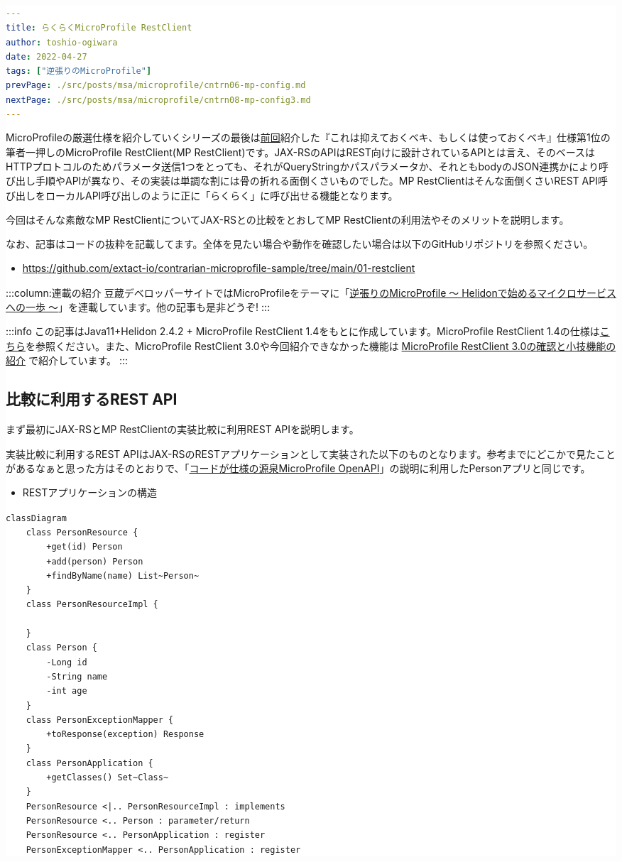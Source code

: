 ```yaml
---
title: らくらくMicroProfile RestClient
author: toshio-ogiwara
date: 2022-04-27
tags: ["逆張りのMicroProfile"]
prevPage: ./src/posts/msa/microprofile/cntrn06-mp-config.md
nextPage: ./src/posts/msa/microprofile/cntrn08-mp-config3.md
---
```

MicroProfileの厳選仕様を紹介していくシリーズの最後は[前回](/msa/mp/cntrn04-spec-ranking/)紹介した『これは抑えておくベキ、もしくは使っておくベキ』仕様第1位の筆者一押しのMicroProfile RestClient(MP RestClient)です。JAX-RSのAPIはREST向けに設計されているAPIとは言え、そのベースはHTTPプロトコルのためパラメータ送信1つをとっても、それがQueryStringかパスパラメータか、それともbodyのJSON連携かにより呼び出し手順やAPIが異なり、その実装は単調な割には骨の折れる面倒くさいものでした。MP RestClientはそんな面倒くさいREST API呼び出しをローカルAPI呼び出しのように正に「らくらく」に呼び出せる機能となります。

今回はそんな素敵なMP RestClientについてJAX-RSとの比較をとおしてMP RestClientの利用法やそのメリットを説明します。

なお、記事はコードの抜粋を記載してます。全体を見たい場合や動作を確認したい場合は以下のGitHubリポジトリを参照ください。
- <https://github.com/extact-io/contrarian-microprofile-sample/tree/main/01-restclient>

:::column:連載の紹介
豆蔵デベロッパーサイトではMicroProfileをテーマに「[逆張りのMicroProfile ～ Helidonで始めるマイクロサービスへの一歩 ～](/msa/#逆張りのmicroprofile-～-helidonで始めるマイクロサービスへの一歩-～)」を連載しています。他の記事も是非どうぞ!
:::

:::info
この記事はJava11+Helidon 2.4.2 + MicroProfile RestClient 1.4をもとに作成しています。MicroProfile RestClient 1.4の仕様は[こちら](https://download.eclipse.org/microprofile/microprofile-rest-client-1.4.0/microprofile-rest-client-1.4.0.html)を参照ください。また、MicroProfile RestClient 3.0や今回紹介できなかった機能は [MicroProfile RestClient 3.0の確認と小技機能の紹介](/msa/mp/cntrn11-mp-restclient3/) で紹介しています。
:::

## 比較に利用するREST API
まず最初にJAX-RSとMP RestClientの実装比較に利用REST APIを説明します。

実装比較に利用するREST APIはJAX-RSのRESTアプリケーションとして実装された以下のものとなります。参考までにどこかで見たことがあるなぁと思った方はそのとおりで、「[コードが仕様の源泉MicroProfile OpenAPI](/msa/mp/cntrn05-mp-openapi/#サンプルアプリと動作方法)」の説明に利用したPersonアプリと同じです。

- RESTアプリケーションの構造

```mermaid
classDiagram
    class PersonResource {
        +get(id) Person
        +add(person) Person
        +findByName(name) List~Person~
    }
    class PersonResourceImpl {
        
    }
    class Person {
        -Long id
        -String name
        -int age
    }
    class PersonExceptionMapper {
        +toResponse(exception) Response
    }
    class PersonApplication {
        +getClasses() Set~Class~
    }
    PersonResource <|.. PersonResourceImpl : implements
    PersonResource <.. Person : parameter/return
    PersonResource <.. PersonApplication : register
    PersonExceptionMapper <.. PersonApplication : register
```


[^1]: javax.ws.rs.client.Clientはスレッドセーフでかつ生成にコストが掛かるため、`@PostConstruct`でCDI Beanの初期化処理で生成したものを使いまわしています。
[^2]: アプリの依存からサーバ機能を排除するのが本来的な対応ですが、Helidonはサーバアプリでの利用を前提としているためか、サーバ機能の依存を排除するのは一筋縄ではいきません。このため、ここでの説明は割愛していますが、出来ない訳ではありません。リファレンスアプリではクライアント側も最小限の依存にしていますので、実際どのようにやっているかを知りたい方は[こちら](https://github.com/extact-io/rms/blob/main/rms-client-api-remote/pom.xml)を参照ください。
[^3]: Proxyの動作に関係するものはREST API仕様として現れるものだけです。RestClientインタフェースのメソッド名や引数名などはREST API仕様には関係ないため、Resourceインタフェースと同じにする必要はありません（が、敢えて別にする理由もないので同じにしています）。
[^4]: `/mp-rest/url`はMP RestClientの仕様で定義されていますが、`/`は区切り文字としてではなく単なる文字として扱われるため、YAMLファイルに設定する場合でも区切らず`<prefix>/mp-rest/url`と一続きでキーを設定する必要があります。（なので、ハッキリ言ってセンスのないネーミングですね・・）
[^5]: MicroProfile Confiによる設定の上書きを前提としています。MicroProfile Configがどのような機能か興味があるある方は[こちら](/msa/mp/cntrn06-mp-config/)の記事をどうぞ。
[^6]: `@RestClient`は単なる`Qualifier`の1つです。よって、RestClientインタフェースに対するインスタンスがProxy以外に存在しない場合、インジェクション対象は一意に決まるため、`@RestClient`はなくても動作します。また、RestClientインタフェースに対するインスタンスは通常Proxy以外に存在することはないため、実は`@RestClient`は付けなくても動作するケースが大多数のため、説明では「作法」としています。
[^7]: これは依頼に対して処理可能なオブジェクトが現れるまで、依頼を聞き回るGoFの”Chain of Responsibility”パターンを使った典型的な実装と言えます。